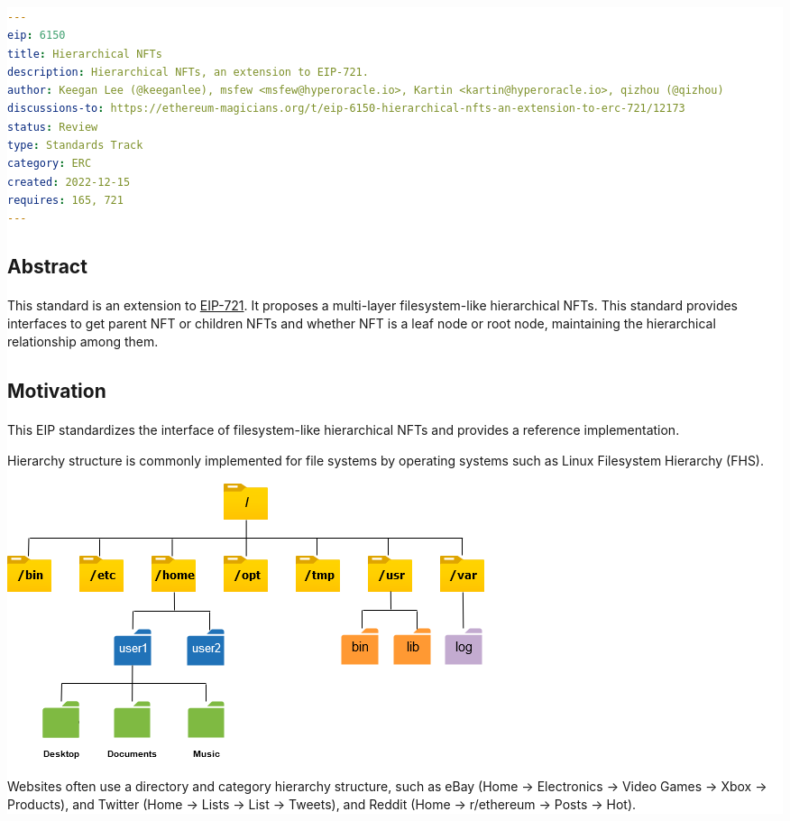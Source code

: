 ```yaml
---
eip: 6150
title: Hierarchical NFTs
description: Hierarchical NFTs, an extension to EIP-721.
author: Keegan Lee (@keeganlee), msfew <msfew@hyperoracle.io>, Kartin <kartin@hyperoracle.io>, qizhou (@qizhou)
discussions-to: https://ethereum-magicians.org/t/eip-6150-hierarchical-nfts-an-extension-to-erc-721/12173
status: Review
type: Standards Track
category: ERC
created: 2022-12-15
requires: 165, 721
---
```


## Abstract

This standard is an extension to [EIP-721](./eip-721.md). It proposes a multi-layer filesystem-like hierarchical NFTs. This standard provides interfaces to get parent NFT or children NFTs and whether NFT is a leaf node or root node, maintaining the hierarchical relationship among them.

## Motivation

This EIP standardizes the interface of filesystem-like hierarchical NFTs and provides a reference implementation.

Hierarchy structure is commonly implemented for file systems by operating systems such as Linux Filesystem Hierarchy (FHS).

![Linux Hierarchical File Structure](../assets/eip-6150/linux-hierarchy.png)

Websites often use a directory and category hierarchy structure, such as eBay (Home -> Electronics -> Video Games -> Xbox -> Products), and Twitter (Home -> Lists -> List -> Tweets), and Reddit (Home -> r/ethereum -> Posts -> Hot).
